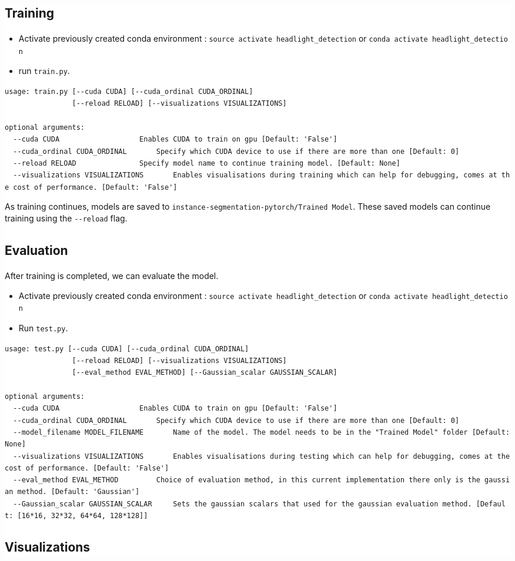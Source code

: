 ## Training

* Activate previously created conda environment : `source activate headlight_detection` or `conda activate headlight_detection`

* run `train.py`.

```
usage: train.py [--cuda CUDA] [--cuda_ordinal CUDA_ORDINAL]
                [--reload RELOAD] [--visualizations VISUALIZATIONS]

optional arguments:
  --cuda CUDA         			Enables CUDA to train on gpu [Default: 'False']
  --cuda_ordinal CUDA_ORDINAL		Specify which CUDA device to use if there are more than one [Default: 0]
  --reload RELOAD     			Specify model name to continue training model. [Default: None]
  --visualizations VISUALIZATIONS   	Enables visualisations during training which can help for debugging, comes at the cost of performance. [Default: 'False'] 
```

As training continues, models are saved to `instance-segmentation-pytorch/Trained Model`. These saved models can continue training using the `--reload` flag.

## Evaluation

After training is completed, we can evaluate the model.

* Activate previously created conda environment : `source activate headlight_detection` or `conda activate headlight_detection`

* Run `test.py`.

```
usage: test.py [--cuda CUDA] [--cuda_ordinal CUDA_ORDINAL]
                [--reload RELOAD] [--visualizations VISUALIZATIONS]
                [--eval_method EVAL_METHOD] [--Gaussian_scalar GAUSSIAN_SCALAR]

optional arguments:
  --cuda CUDA         			Enables CUDA to train on gpu [Default: 'False']
  --cuda_ordinal CUDA_ORDINAL		Specify which CUDA device to use if there are more than one [Default: 0]
  --model_filename MODEL_FILENAME     	Name of the model. The model needs to be in the "Trained Model" folder [Default: None]
  --visualizations VISUALIZATIONS   	Enables visualisations during testing which can help for debugging, comes at the cost of performance. [Default: 'False'] 
  --eval_method EVAL_METHOD   		Choice of evaluation method, in this current implementation there only is the gaussian method. [Default: 'Gaussian'] 
  --Gaussian_scalar GAUSSIAN_SCALAR   	Sets the gaussian scalars that used for the gaussian evaluation method. [Default: [16*16, 32*32, 64*64, 128*128]] 
```

## Visualizations
